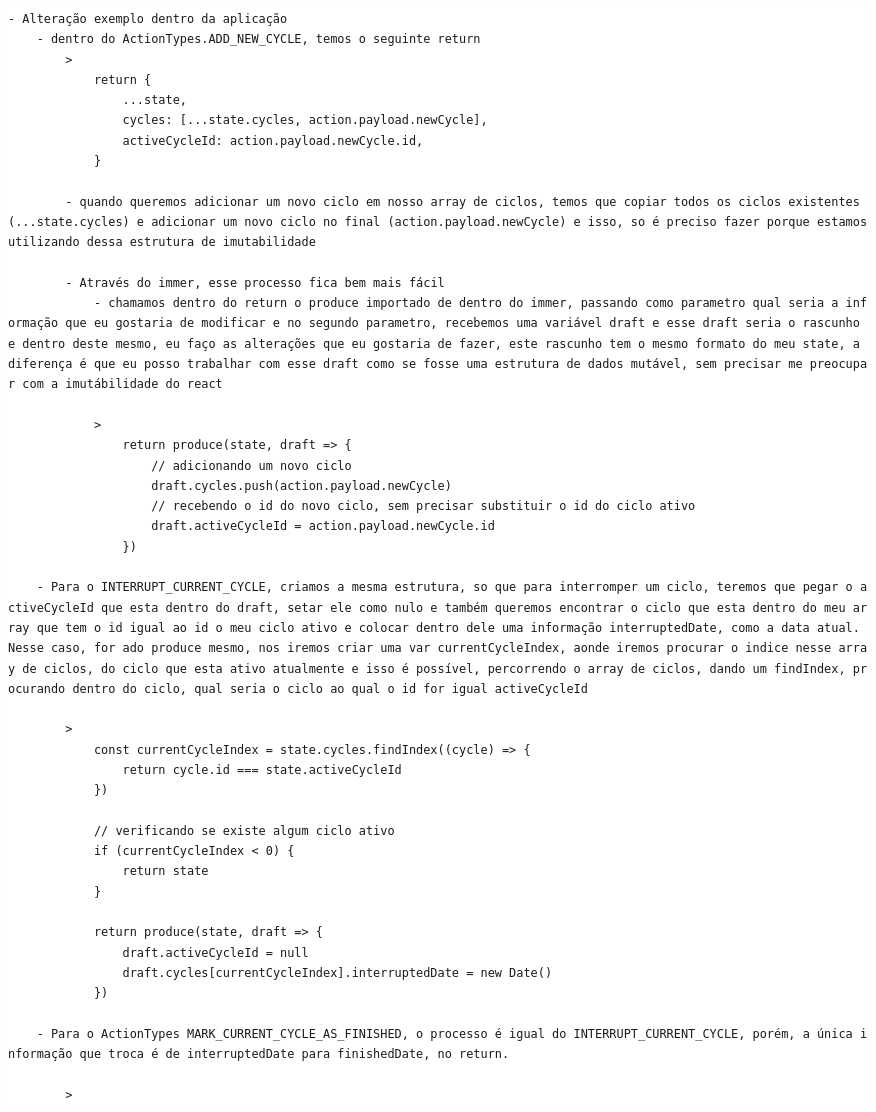     - Alteração exemplo dentro da aplicação
        - dentro do ActionTypes.ADD_NEW_CYCLE, temos o seguinte return
            >
                return {
                    ...state,
                    cycles: [...state.cycles, action.payload.newCycle],
                    activeCycleId: action.payload.newCycle.id,
                }

            - quando queremos adicionar um novo ciclo em nosso array de ciclos, temos que copiar todos os ciclos existentes (...state.cycles) e adicionar um novo ciclo no final (action.payload.newCycle) e isso, so é preciso fazer porque estamos utilizando dessa estrutura de imutabilidade

            - Através do immer, esse processo fica bem mais fácil
                - chamamos dentro do return o produce importado de dentro do immer, passando como parametro qual seria a informação que eu gostaria de modificar e no segundo parametro, recebemos uma variável draft e esse draft seria o rascunho e dentro deste mesmo, eu faço as alterações que eu gostaria de fazer, este rascunho tem o mesmo formato do meu state, a diferença é que eu posso trabalhar com esse draft como se fosse uma estrutura de dados mutável, sem precisar me preocupar com a imutábilidade do react

                >
                    return produce(state, draft => {
                        // adicionando um novo ciclo
                        draft.cycles.push(action.payload.newCycle)
                        // recebendo o id do novo ciclo, sem precisar substituir o id do ciclo ativo
                        draft.activeCycleId = action.payload.newCycle.id
                    })

        - Para o INTERRUPT_CURRENT_CYCLE, criamos a mesma estrutura, so que para interromper um ciclo, teremos que pegar o activeCycleId que esta dentro do draft, setar ele como nulo e também queremos encontrar o ciclo que esta dentro do meu array que tem o id igual ao id o meu ciclo ativo e colocar dentro dele uma informação interruptedDate, como a data atual. Nesse caso, for ado produce mesmo, nos iremos criar uma var currentCycleIndex, aonde iremos procurar o indice nesse array de ciclos, do ciclo que esta ativo atualmente e isso é possível, percorrendo o array de ciclos, dando um findIndex, procurando dentro do ciclo, qual seria o ciclo ao qual o id for igual activeCycleId

            >
                const currentCycleIndex = state.cycles.findIndex((cycle) => {
                    return cycle.id === state.activeCycleId
                })

                // verificando se existe algum ciclo ativo
                if (currentCycleIndex < 0) {
                    return state
                }

                return produce(state, draft => {
                    draft.activeCycleId = null
                    draft.cycles[currentCycleIndex].interruptedDate = new Date()
                })

        - Para o ActionTypes MARK_CURRENT_CYCLE_AS_FINISHED, o processo é igual do INTERRUPT_CURRENT_CYCLE, porém, a única informação que troca é de interruptedDate para finishedDate, no return.

            >
